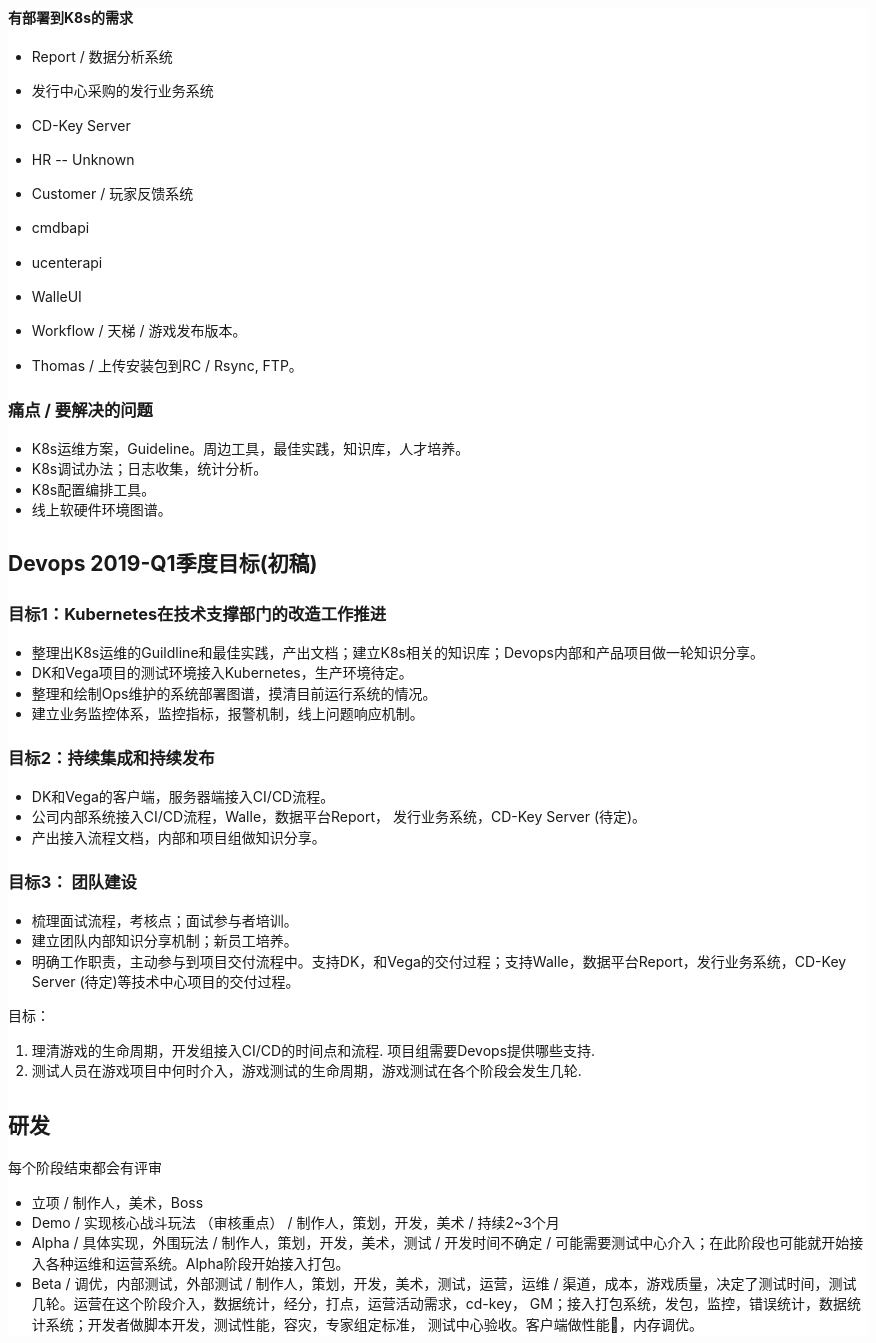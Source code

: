 #### 有部署到K8s的需求

* Report / 数据分析系统
* 发行中心采购的发行业务系统
* CD-Key Server

* HR -- Unknown
* Customer / 玩家反馈系统
* cmdbapi
* ucenterapi
* WalleUI
* Workflow / 天梯 / 游戏发布版本。
* Thomas / 上传安装包到RC / Rsync, FTP。

### 痛点 / 要解决的问题

* K8s运维方案，Guideline。周边工具，最佳实践，知识库，人才培养。
* K8s调试办法；日志收集，统计分析。
* K8s配置编排工具。
* 线上软硬件环境图谱。

## Devops 2019-Q1季度目标(初稿)

### 目标1：Kubernetes在技术支撑部门的改造工作推进

* 整理出K8s运维的Guildline和最佳实践，产出文档；建立K8s相关的知识库；Devops内部和产品项目做一轮知识分享。
* DK和Vega项目的测试环境接入Kubernetes，生产环境待定。
* 整理和绘制Ops维护的系统部署图谱，摸清目前运行系统的情况。
* 建立业务监控体系，监控指标，报警机制，线上问题响应机制。

### 目标2：持续集成和持续发布

* DK和Vega的客户端，服务器端接入CI/CD流程。
* 公司内部系统接入CI/CD流程，Walle，数据平台Report， 发行业务系统，CD-Key Server (待定)。
* 产出接入流程文档，内部和项目组做知识分享。

### 目标3： 团队建设

* 梳理面试流程，考核点；面试参与者培训。
* 建立团队内部知识分享机制；新员工培养。
* 明确工作职责，主动参与到项目交付流程中。支持DK，和Vega的交付过程；支持Walle，数据平台Report，发行业务系统，CD-Key Server (待定)等技术中心项目的交付过程。

目标：

1. 理清游戏的生命周期，开发组接入CI/CD的时间点和流程. 项目组需要Devops提供哪些支持.
2. 测试人员在游戏项目中何时介入，游戏测试的生命周期，游戏测试在各个阶段会发生几轮.

## 研发

  每个阶段结束都会有评审

  * 立项 / 制作人，美术，Boss
  * Demo / 实现核心战斗玩法 （审核重点） / 制作人，策划，开发，美术 / 持续2~3个月
  * Alpha / 具体实现，外围玩法 / 制作人，策划，开发，美术，测试 / 开发时间不确定 / 可能需要测试中心介入；在此阶段也可能就开始接入各种运维和运营系统。Alpha阶段开始接入打包。
  * Beta / 调优，内部测试，外部测试 / 制作人，策划，开发，美术，测试，运营，运维 / 渠道，成本，游戏质量，决定了测试时间，测试几轮。运营在这个阶段介入，数据统计，经分，打点，运营活动需求，cd-key， GM；接入打包系统，发包，监控，错误统计，数据统计系统；开发者做脚本开发，测试性能，容灾，专家组定标准， 测试中心验收。客户端做性能，内存调优。
